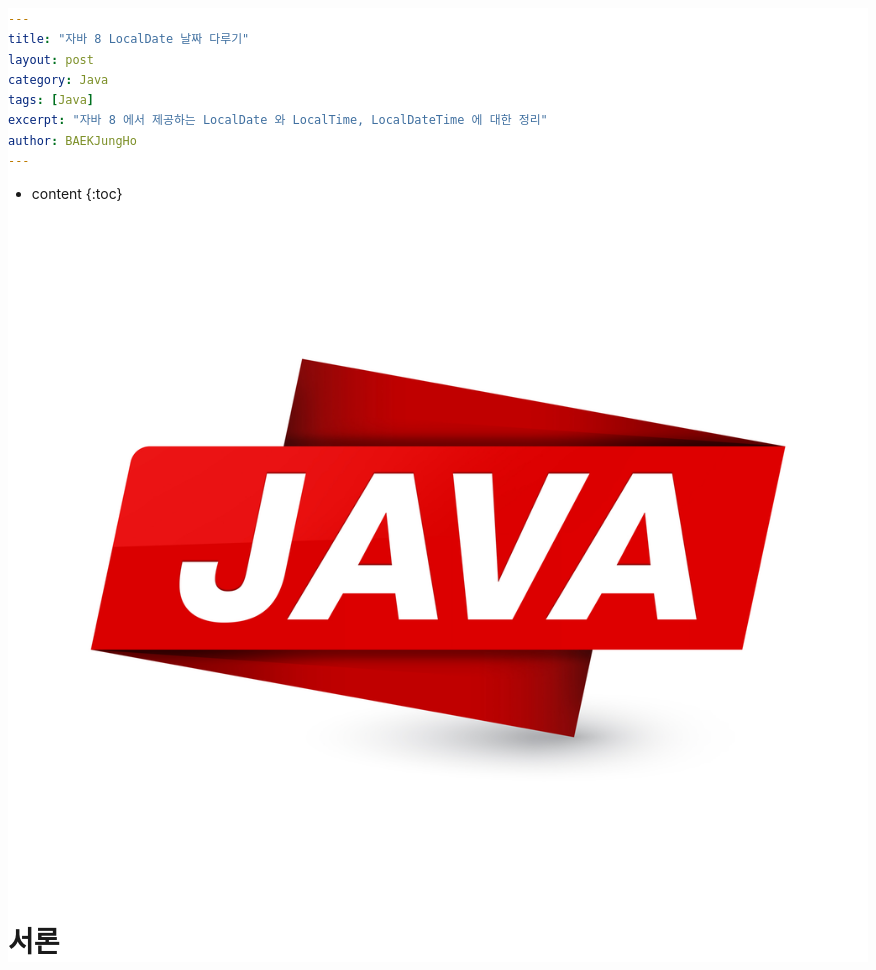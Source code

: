 ```yaml
---
title: "자바 8 LocalDate 날짜 다루기"
layout: post
category: Java
tags: [Java]
excerpt: "자바 8 에서 제공하는 LocalDate 와 LocalTime, LocalDateTime 에 대한 정리"
author: BAEKJungHo
---
```


* content
{:toc}

![logo](/images/posts/logo/JAVA.jpg)

# 서론
